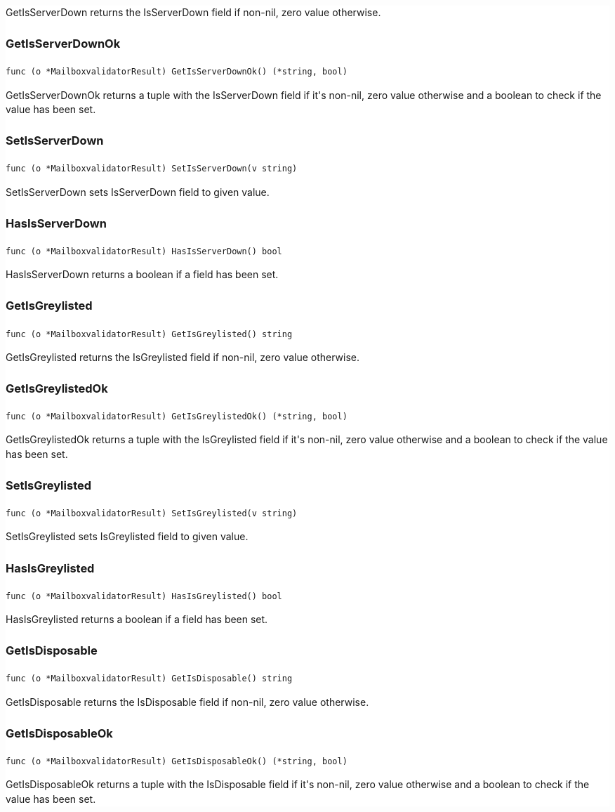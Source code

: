 GetIsServerDown returns the IsServerDown field if non-nil, zero value otherwise.

### GetIsServerDownOk

`func (o *MailboxvalidatorResult) GetIsServerDownOk() (*string, bool)`

GetIsServerDownOk returns a tuple with the IsServerDown field if it's non-nil, zero value otherwise
and a boolean to check if the value has been set.

### SetIsServerDown

`func (o *MailboxvalidatorResult) SetIsServerDown(v string)`

SetIsServerDown sets IsServerDown field to given value.

### HasIsServerDown

`func (o *MailboxvalidatorResult) HasIsServerDown() bool`

HasIsServerDown returns a boolean if a field has been set.

### GetIsGreylisted

`func (o *MailboxvalidatorResult) GetIsGreylisted() string`

GetIsGreylisted returns the IsGreylisted field if non-nil, zero value otherwise.

### GetIsGreylistedOk

`func (o *MailboxvalidatorResult) GetIsGreylistedOk() (*string, bool)`

GetIsGreylistedOk returns a tuple with the IsGreylisted field if it's non-nil, zero value otherwise
and a boolean to check if the value has been set.

### SetIsGreylisted

`func (o *MailboxvalidatorResult) SetIsGreylisted(v string)`

SetIsGreylisted sets IsGreylisted field to given value.

### HasIsGreylisted

`func (o *MailboxvalidatorResult) HasIsGreylisted() bool`

HasIsGreylisted returns a boolean if a field has been set.

### GetIsDisposable

`func (o *MailboxvalidatorResult) GetIsDisposable() string`

GetIsDisposable returns the IsDisposable field if non-nil, zero value otherwise.

### GetIsDisposableOk

`func (o *MailboxvalidatorResult) GetIsDisposableOk() (*string, bool)`

GetIsDisposableOk returns a tuple with the IsDisposable field if it's non-nil, zero value otherwise
and a boolean to check if the value has been set.

